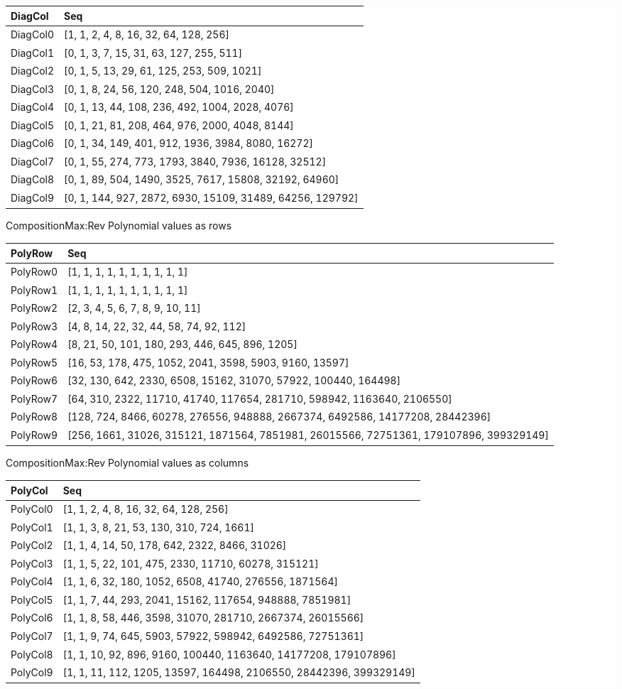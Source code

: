 | DiagCol  |   Seq  |
| :---     |  :---  |
| DiagCol0 | [1, 1, 2, 4, 8, 16, 32, 64, 128, 256] |
| DiagCol1 | [0, 1, 3, 7, 15, 31, 63, 127, 255, 511] |
| DiagCol2 | [0, 1, 5, 13, 29, 61, 125, 253, 509, 1021] |
| DiagCol3 | [0, 1, 8, 24, 56, 120, 248, 504, 1016, 2040] |
| DiagCol4 | [0, 1, 13, 44, 108, 236, 492, 1004, 2028, 4076] |
| DiagCol5 | [0, 1, 21, 81, 208, 464, 976, 2000, 4048, 8144] |
| DiagCol6 | [0, 1, 34, 149, 401, 912, 1936, 3984, 8080, 16272] |
| DiagCol7 | [0, 1, 55, 274, 773, 1793, 3840, 7936, 16128, 32512] |
| DiagCol8 | [0, 1, 89, 504, 1490, 3525, 7617, 15808, 32192, 64960] |
| DiagCol9 | [0, 1, 144, 927, 2872, 6930, 15109, 31489, 64256, 129792] |

CompositionMax:Rev Polynomial values as rows

| PolyRow  |   Seq  |
| :---     |  :---  |
| PolyRow0 | [1, 1, 1, 1, 1, 1, 1, 1, 1, 1] |
| PolyRow1 | [1, 1, 1, 1, 1, 1, 1, 1, 1, 1] |
| PolyRow2 | [2, 3, 4, 5, 6, 7, 8, 9, 10, 11] |
| PolyRow3 | [4, 8, 14, 22, 32, 44, 58, 74, 92, 112] |
| PolyRow4 | [8, 21, 50, 101, 180, 293, 446, 645, 896, 1205] |
| PolyRow5 | [16, 53, 178, 475, 1052, 2041, 3598, 5903, 9160, 13597] |
| PolyRow6 | [32, 130, 642, 2330, 6508, 15162, 31070, 57922, 100440, 164498] |
| PolyRow7 | [64, 310, 2322, 11710, 41740, 117654, 281710, 598942, 1163640, 2106550] |
| PolyRow8 | [128, 724, 8466, 60278, 276556, 948888, 2667374, 6492586, 14177208, 28442396] |
| PolyRow9 | [256, 1661, 31026, 315121, 1871564, 7851981, 26015566, 72751361, 179107896, 399329149] |

CompositionMax:Rev Polynomial values as columns

| PolyCol  |   Seq  |
| :---     |  :---  |
| PolyCol0 | [1, 1, 2, 4, 8, 16, 32, 64, 128, 256] |
| PolyCol1 | [1, 1, 3, 8, 21, 53, 130, 310, 724, 1661] |
| PolyCol2 | [1, 1, 4, 14, 50, 178, 642, 2322, 8466, 31026] |
| PolyCol3 | [1, 1, 5, 22, 101, 475, 2330, 11710, 60278, 315121] |
| PolyCol4 | [1, 1, 6, 32, 180, 1052, 6508, 41740, 276556, 1871564] |
| PolyCol5 | [1, 1, 7, 44, 293, 2041, 15162, 117654, 948888, 7851981] |
| PolyCol6 | [1, 1, 8, 58, 446, 3598, 31070, 281710, 2667374, 26015566] |
| PolyCol7 | [1, 1, 9, 74, 645, 5903, 57922, 598942, 6492586, 72751361] |
| PolyCol8 | [1, 1, 10, 92, 896, 9160, 100440, 1163640, 14177208, 179107896] |
| PolyCol9 | [1, 1, 11, 112, 1205, 13597, 164498, 2106550, 28442396, 399329149] |

